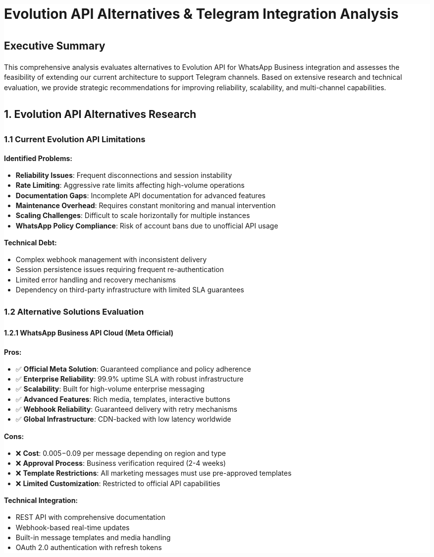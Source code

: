 # Evolution API Alternatives & Telegram Integration Analysis

## Executive Summary

This comprehensive analysis evaluates alternatives to Evolution API for WhatsApp Business integration and assesses the feasibility of extending our current architecture to support Telegram channels. Based on extensive research and technical evaluation, we provide strategic recommendations for improving reliability, scalability, and multi-channel capabilities.

## 1. Evolution API Alternatives Research

### 1.1 Current Evolution API Limitations

**Identified Problems:**
- **Reliability Issues**: Frequent disconnections and session instability
- **Rate Limiting**: Aggressive rate limits affecting high-volume operations
- **Documentation Gaps**: Incomplete API documentation for advanced features
- **Maintenance Overhead**: Requires constant monitoring and manual intervention
- **Scaling Challenges**: Difficult to scale horizontally for multiple instances
- **WhatsApp Policy Compliance**: Risk of account bans due to unofficial API usage

**Technical Debt:**
- Complex webhook management with inconsistent delivery
- Session persistence issues requiring frequent re-authentication
- Limited error handling and recovery mechanisms
- Dependency on third-party infrastructure with limited SLA guarantees

### 1.2 Alternative Solutions Evaluation

#### 1.2.1 WhatsApp Business API Cloud (Meta Official)

**Pros:**
- ✅ **Official Meta Solution**: Guaranteed compliance and policy adherence
- ✅ **Enterprise Reliability**: 99.9% uptime SLA with robust infrastructure
- ✅ **Scalability**: Built for high-volume enterprise messaging
- ✅ **Advanced Features**: Rich media, templates, interactive buttons
- ✅ **Webhook Reliability**: Guaranteed delivery with retry mechanisms
- ✅ **Global Infrastructure**: CDN-backed with low latency worldwide

**Cons:**
- ❌ **Cost**: $0.005-$0.09 per message depending on region and type
- ❌ **Approval Process**: Business verification required (2-4 weeks)
- ❌ **Template Restrictions**: All marketing messages must use pre-approved templates
- ❌ **Limited Customization**: Restricted to official API capabilities

**Technical Integration:**
- REST API with comprehensive documentation
- Webhook-based real-time updates
- Built-in message templates and media handling
- OAuth 2.0 authentication with refresh tokens
